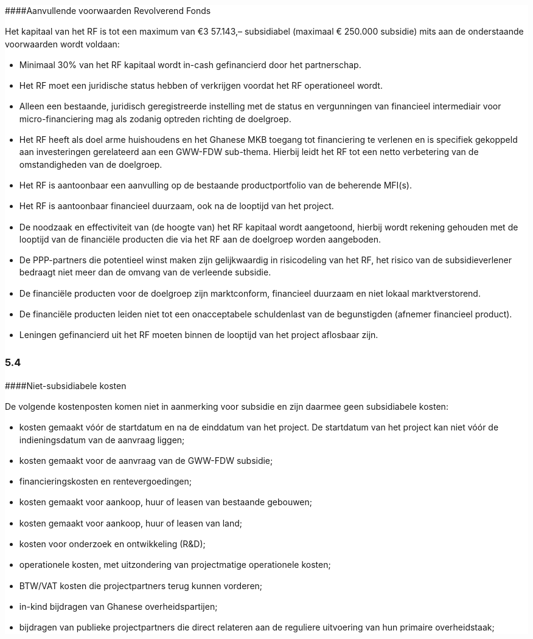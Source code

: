 ####Aanvullende voorwaarden Revolverend Fonds

Het kapitaal van het RF is tot een maximum van €3 57.143,– subsidiabel (maximaal € 250.000 subsidie) mits aan de onderstaande voorwaarden wordt voldaan: 

* Minimaal 30% van het RF kapitaal wordt in-cash gefinancierd door het partnerschap.  

* Het RF moet een juridische status hebben of verkrijgen voordat het RF operationeel wordt.  

* Alleen een bestaande, juridisch geregistreerde instelling met de status en vergunningen van financieel intermediair voor micro-financiering mag als zodanig optreden richting de doelgroep.  

* Het RF heeft als doel arme huishoudens en het Ghanese MKB toegang tot financiering te verlenen en is specifiek gekoppeld aan investeringen gerelateerd aan een GWW-FDW sub-thema. Hierbij leidt het RF tot een netto verbetering van de omstandigheden van de doelgroep.  

* Het RF is aantoonbaar een aanvulling op de bestaande productportfolio van de beherende MFI(s).  

* Het RF is aantoonbaar financieel duurzaam, ook na de looptijd van het project.  

* De noodzaak en effectiviteit van (de hoogte van) het RF kapitaal wordt aangetoond, hierbij wordt rekening gehouden met de looptijd van de financiële producten die via het RF aan de doelgroep worden aangeboden.  

* De PPP-partners die potentieel winst maken zijn gelijkwaardig in risicodeling van het RF, het risico van de subsidieverlener bedraagt niet meer dan de omvang van de verleende subsidie.  

* De financiële producten voor de doelgroep zijn marktconform, financieel duurzaam en niet lokaal marktverstorend.  

* De financiële producten leiden niet tot een onacceptabele schuldenlast van de begunstigden (afnemer financieel product).  

* Leningen gefinancierd uit het RF moeten binnen de looptijd van het project aflosbaar zijn.   

### 5.4  

####Niet-subsidiabele kosten

De volgende kostenposten komen niet in aanmerking voor subsidie en zijn daarmee geen subsidiabele kosten: 

* kosten gemaakt vóór de startdatum en na de einddatum van het project. De startdatum van het project kan niet vóór de indieningsdatum van de aanvraag liggen;  

* kosten gemaakt voor de aanvraag van de GWW-FDW subsidie;  

* financieringskosten en rentevergoedingen;  

* kosten gemaakt voor aankoop, huur of leasen van bestaande gebouwen;  

* kosten gemaakt voor aankoop, huur of leasen van land;  

* kosten voor onderzoek en ontwikkeling (R&D);  

* operationele kosten, met uitzondering van projectmatige operationele kosten;  

* BTW/VAT kosten die projectpartners terug kunnen vorderen;  

* in-kind bijdragen van Ghanese overheidspartijen;  

* bijdragen van publieke projectpartners die direct relateren aan de reguliere uitvoering van hun primaire overheidstaak;  
